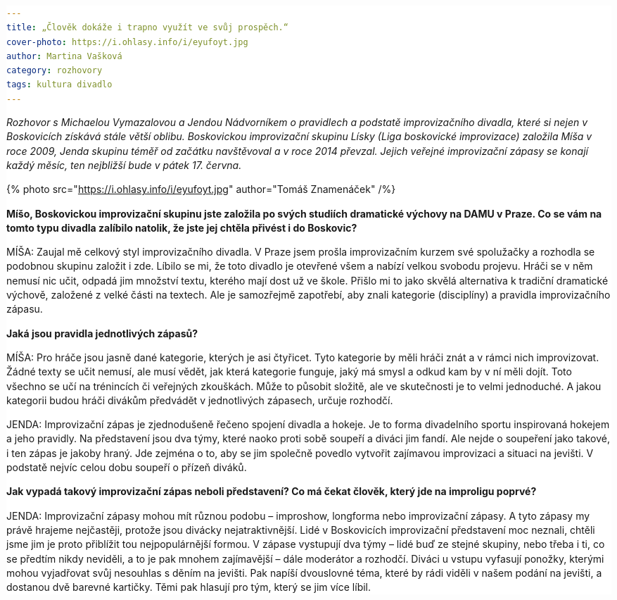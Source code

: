 ```yaml
---
title: „Člověk dokáže i trapno využít ve svůj prospěch.“
cover-photo: https://i.ohlasy.info/i/eyufoyt.jpg
author: Martina Vašková
category: rozhovory
tags: kultura divadlo
---
```


*Rozhovor s Michaelou Vymazalovou a Jendou Nádvorníkem o pravidlech a podstatě improvizačního divadla, které si nejen v Boskovicích získává stále větší oblibu. Boskovickou improvizační skupinu Lísky (Liga boskovické improvizace) založila Míša v roce 2009, Jenda skupinu téměř od začátku navštěvoval a v roce 2014 převzal. Jejich veřejné improvizační zápasy se konají každý měsíc, ten nejbližší bude v pátek 17. června.*

{% photo src="https://i.ohlasy.info/i/eyufoyt.jpg" author="Tomáš Znamenáček" /%}

**Míšo, Boskovickou improvizační skupinu jste založila po svých studiích dramatické výchovy na DAMU v Praze. Co se vám na tomto typu divadla zalíbilo natolik, že jste jej chtěla přivést i do Boskovic?**

MÍŠA: Zaujal mě celkový styl improvizačního divadla. V Praze jsem prošla improvizačním kurzem své spolužačky a rozhodla se podobnou skupinu založit i zde. Líbilo se mi, že toto divadlo je otevřené všem a nabízí velkou svobodu projevu. Hráči se v něm nemusí nic učit, odpadá jim množství textu, kterého mají dost už ve škole. Přišlo mi to jako skvělá alternativa k tradiční dramatické výchově, založené z velké části na textech. Ale je samozřejmě zapotřebí, aby znali kategorie (disciplíny) a pravidla improvizačního zápasu.

**Jaká jsou pravidla jednotlivých zápasů?**

MÍŠA: Pro hráče jsou jasně dané kategorie, kterých je asi čtyřicet. Tyto kategorie by měli hráči znát a v rámci nich improvizovat. Žádné texty se učit nemusí, ale musí vědět, jak která kategorie funguje, jaký má smysl a odkud kam by v ní měli dojít. Toto všechno se učí na trénincích či veřejných zkouškách. Může to působit složitě, ale ve skutečnosti je to velmi jednoduché. A jakou kategorii budou hráči divákům předvádět v jednotlivých zápasech, určuje rozhodčí.

JENDA: Improvizační zápas je zjednodušeně řečeno spojení divadla a hokeje. Je to forma divadelního sportu inspirovaná hokejem a jeho pravidly. Na představení jsou dva týmy, které naoko proti sobě soupeří a diváci jim fandí. Ale nejde o soupeření jako takové, i ten zápas je jakoby hraný. Jde zejména o to, aby se jim společně povedlo vytvořit zajímavou improvizaci a situaci na jevišti. V podstatě nejvíc celou dobu soupeří o přízeň diváků. 

**Jak vypadá takový improvizační zápas neboli představení? Co má čekat člověk, který jde na improligu poprvé?**

JENDA: Improvizační zápasy mohou mít různou podobu – improshow, longforma nebo improvizační zápasy. A tyto zápasy my právě hrajeme nejčastěji, protože jsou divácky nejatraktivnější. Lidé v Boskovicích improvizační představení moc neznali, chtěli jsme jim je proto přiblížit tou nejpopulárnější formou. V zápase vystupují dva týmy – lidé buď ze stejné skupiny, nebo třeba i ti, co se předtím nikdy neviděli, a to je pak mnohem zajímavější – dále moderátor a rozhodčí. Diváci u vstupu vyfasují ponožky, kterými mohou vyjadřovat svůj nesouhlas s děním na jevišti. Pak napíší dvouslovné téma, které by rádi viděli v našem podání na jevišti, a dostanou dvě barevné kartičky. Těmi pak hlasují pro tým, který se jim více líbil. 
